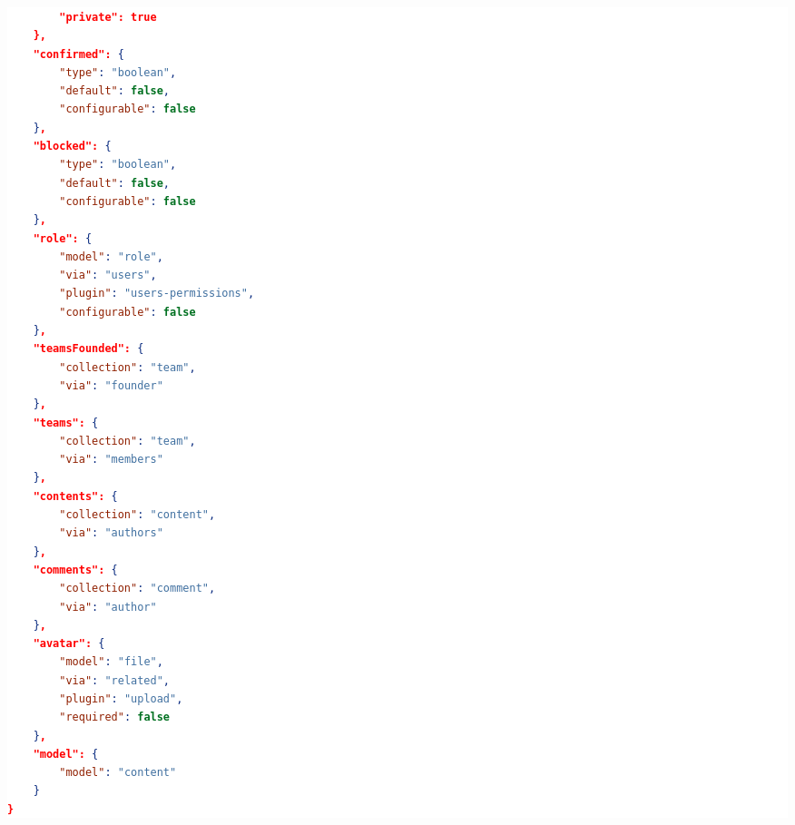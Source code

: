 ``` json
        "private": true
    },
    "confirmed": {
        "type": "boolean",
        "default": false,
        "configurable": false
    },
    "blocked": {
        "type": "boolean",
        "default": false,
        "configurable": false
    },
    "role": {
        "model": "role",
        "via": "users",
        "plugin": "users-permissions",
        "configurable": false
    },
    "teamsFounded": {
        "collection": "team",
        "via": "founder"
    },
    "teams": {
        "collection": "team",
        "via": "members"
    },
    "contents": {
        "collection": "content",
        "via": "authors"
    },
    "comments": {
        "collection": "comment",
        "via": "author"
    },
    "avatar": {
        "model": "file",
        "via": "related",
        "plugin": "upload",
        "required": false
    },
    "model": {
        "model": "content"
    }
}
```
